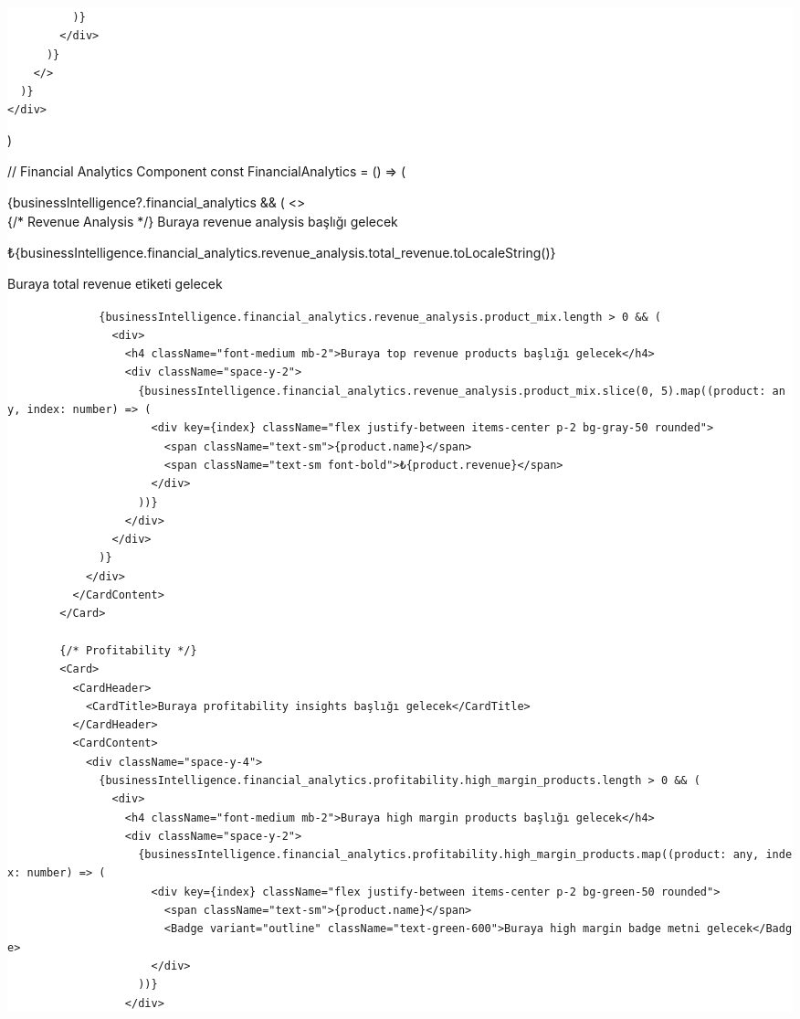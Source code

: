              )}
            </div>
          )}
        </>
      )}
    </div>
  )

  // Financial Analytics Component
  const FinancialAnalytics = () => (
    <div className="space-y-6">
      {businessIntelligence?.financial_analytics && (
        <>
          <div className="grid grid-cols-1 md:grid-cols-2 gap-6">
            {/* Revenue Analysis */}
            <Card>
              <CardHeader>
                <CardTitle>Buraya revenue analysis başlığı gelecek</CardTitle>
              </CardHeader>
              <CardContent>
                <div className="space-y-4">
                  <div className="text-center p-4 bg-green-50 rounded-lg">
                    <p className="text-2xl font-bold text-green-600">
                      ₺{businessIntelligence.financial_analytics.revenue_analysis.total_revenue.toLocaleString()}
                    </p>
                    <p className="text-sm text-green-700">Buraya total revenue etiketi gelecek</p>
                  </div>
                  
                  {businessIntelligence.financial_analytics.revenue_analysis.product_mix.length > 0 && (
                    <div>
                      <h4 className="font-medium mb-2">Buraya top revenue products başlığı gelecek</h4>
                      <div className="space-y-2">
                        {businessIntelligence.financial_analytics.revenue_analysis.product_mix.slice(0, 5).map((product: any, index: number) => (
                          <div key={index} className="flex justify-between items-center p-2 bg-gray-50 rounded">
                            <span className="text-sm">{product.name}</span>
                            <span className="text-sm font-bold">₺{product.revenue}</span>
                          </div>
                        ))}
                      </div>
                    </div>
                  )}
                </div>
              </CardContent>
            </Card>

            {/* Profitability */}
            <Card>
              <CardHeader>
                <CardTitle>Buraya profitability insights başlığı gelecek</CardTitle>
              </CardHeader>
              <CardContent>
                <div className="space-y-4">
                  {businessIntelligence.financial_analytics.profitability.high_margin_products.length > 0 && (
                    <div>
                      <h4 className="font-medium mb-2">Buraya high margin products başlığı gelecek</h4>
                      <div className="space-y-2">
                        {businessIntelligence.financial_analytics.profitability.high_margin_products.map((product: any, index: number) => (
                          <div key={index} className="flex justify-between items-center p-2 bg-green-50 rounded">
                            <span className="text-sm">{product.name}</span>
                            <Badge variant="outline" className="text-green-600">Buraya high margin badge metni gelecek</Badge>
                          </div>
                        ))}
                      </div>